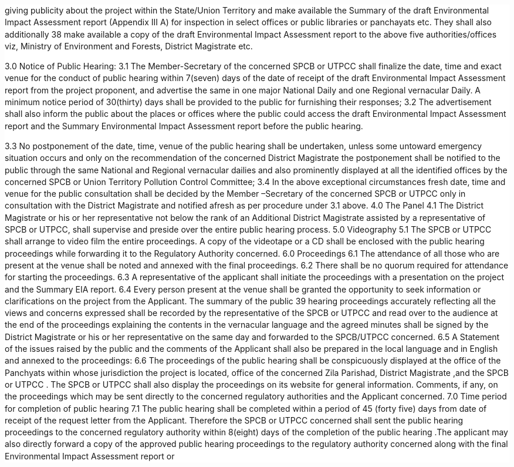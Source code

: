 giving publicity about the project within the State/Union Territory and make available the
Summary of the draft Environmental Impact Assessment report (Appendix III A) for
inspection in select offices or public libraries or panchayats etc. They shall also additionally 
38
make available a copy of the draft Environmental Impact Assessment report to the above
five authorities/offices viz, Ministry of Environment and Forests, District Magistrate etc.

3.0 Notice of Public Hearing:
3.1 The Member-Secretary of the concerned SPCB or UTPCC shall finalize the date,
time and exact venue for the conduct of public hearing within 7(seven) days of the date of
receipt of the draft Environmental Impact Assessment report from the project proponent, and
advertise the same in one major National Daily and one Regional vernacular Daily. A
minimum notice period of 30(thirty) days shall be provided to the public for furnishing their
responses;
3.2 The advertisement shall also inform the public about the places or offices where
the public could access the draft Environmental Impact Assessment report and the Summary
Environmental Impact Assessment report before the public hearing.

3.3 No postponement of the date, time, venue of the public hearing shall be undertaken,
unless some untoward emergency situation occurs and only on the recommendation of the
concerned District Magistrate the postponement shall be notified to the public through the
same National and Regional vernacular dailies and also prominently displayed at all the
identified offices by the concerned SPCB or Union Territory Pollution Control Committee;
3.4 In the above exceptional circumstances fresh date, time and venue for the public
consultation shall be decided by the Member –Secretary of the concerned SPCB or UTPCC
only in consultation with the District Magistrate and notified afresh as per procedure under
3.1 above.
4.0 The Panel
4.1 The District Magistrate or his or her representative not below the rank of an
Additional District Magistrate assisted by a representative of SPCB or UTPCC, shall
supervise and preside over the entire public hearing process.
5.0 Videography
5.1 The SPCB or UTPCC shall arrange to video film the entire proceedings. A copy
of the videotape or a CD shall be enclosed with the public hearing proceedings while
forwarding it to the Regulatory Authority concerned.
6.0 Proceedings
6.1 The attendance of all those who are present at the venue shall be noted and
annexed with the final proceedings.
6.2 There shall be no quorum required for attendance for starting the proceedings.
6.3 A representative of the applicant shall initiate the proceedings with a presentation
on the project and the Summary EIA report.
6.4 Every person present at the venue shall be granted the opportunity to seek
information or clarifications on the project from the Applicant. The summary of the public 
39
hearing proceedings accurately reflecting all the views and concerns expressed shall be
recorded by the representative of the SPCB or UTPCC and read over to the audience at the
end of the proceedings explaining the contents in the vernacular language and the agreed
minutes shall be signed by the District Magistrate or his or her representative on the same
day and forwarded to the SPCB/UTPCC concerned.
6.5 A Statement of the issues raised by the public and the comments of the Applicant
shall also be prepared in the local language and in English and annexed to the proceedings:
6.6 The proceedings of the public hearing shall be conspicuously displayed at the
office of the Panchyats within whose jurisdiction the project is located, office of the
concerned Zila Parishad, District Magistrate ,and the SPCB or UTPCC . The SPCB or
UTPCC shall also display the proceedings on its website for general information. Comments,
if any, on the proceedings which may be sent directly to the concerned regulatory authorities
and the Applicant concerned.
7.0 Time period for completion of public hearing
7.1 The public hearing shall be completed within a period of 45 (forty five) days from
date of receipt of the request letter from the Applicant. Therefore the SPCB or UTPCC
concerned shall sent the public hearing proceedings to the concerned regulatory authority
within 8(eight) days of the completion of the public hearing .The applicant may also
directly forward a copy of the approved public hearing proceedings to the regulatory
authority concerned along with the final Environmental Impact Assessment report or